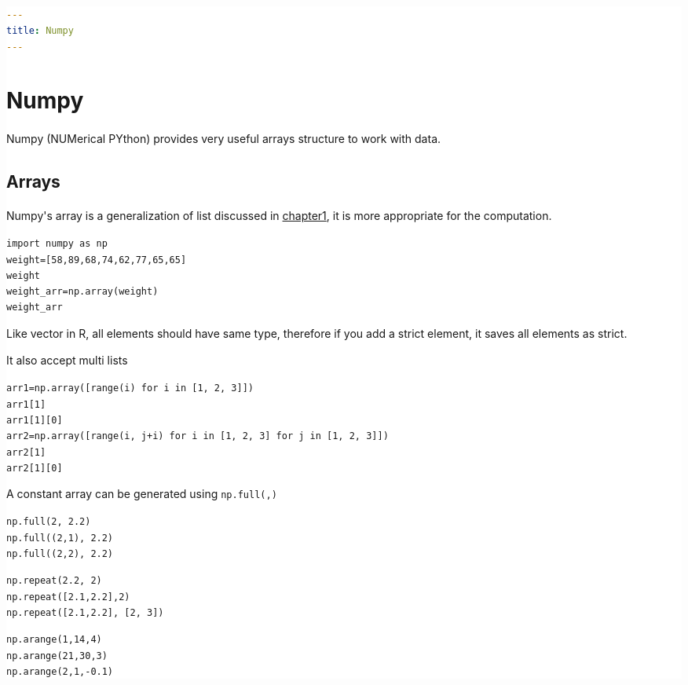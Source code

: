 ```yaml
---
title: Numpy
---
```


#  Numpy
Numpy (NUMerical PYthon) provides very useful arrays structure to work with data. 

## Arrays
Numpy's array is a generalization of list discussed in [chapter1](/python-training-platform/book/ch1_primer/ch1_primer.md/), it is more appropriate for the computation.

```{Python, echo = FALSE, message = FALSE}
import numpy as np
weight=[58,89,68,74,62,77,65,65]
weight
weight_arr=np.array(weight)
weight_arr
```

Like vector in R, all elements should have same type, therefore if you add a strict  element, it saves all elements as strict.

It also accept multi lists

```{Python, echo = FALSE, message = FALSE}
arr1=np.array([range(i) for i in [1, 2, 3]])
arr1[1]
arr1[1][0]
arr2=np.array([range(i, j+i) for i in [1, 2, 3] for j in [1, 2, 3]])
arr2[1]
arr2[1][0]
```

A constant array can be generated using ```np.full(,) ```

```{Python, echo = FALSE, message = FALSE}
np.full(2, 2.2)
np.full((2,1), 2.2)
np.full((2,2), 2.2)
```

```{Python, echo = FALSE, message = FALSE}
np.repeat(2.2, 2)
np.repeat([2.1,2.2],2)
np.repeat([2.1,2.2], [2, 3])
```

```{Python, echo = FALSE, message = FALSE}
np.arange(1,14,4)
np.arange(21,30,3)
np.arange(2,1,-0.1)
```
